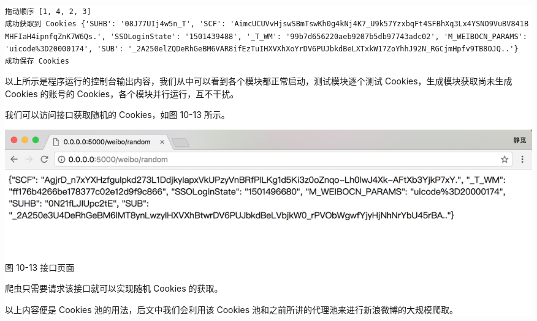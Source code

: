 ```
拖动顺序 [1, 4, 2, 3]
成功获取到 Cookies {'SUHB': '08J77UIj4w5n_T', 'SCF': 'AimcUCUVvHjswSBmTswKh0g4kNj4K7_U9k57YzxbqFt4SFBhXq3Lx4YSNO9VuBV841BMHFIaH4ipnfqZnK7W6Qs.', 'SSOLoginState': '1501439488', '_T_WM': '99b7d656220aeb9207b5db97743adc02', 'M_WEIBOCN_PARAMS': 'uicode%3D20000174', 'SUB': '_2A250elZQDeRhGeBM6VAR8ifEzTuIHXVXhXoYrDV6PUJbkdBeLXTxkW17ZoYhhJ92N_RGCjmHpfv9TB8OJQ..'}
成功保存 Cookies
```

以上所示是程序运行的控制台输出内容，我们从中可以看到各个模块都正常启动，测试模块逐个测试 Cookies，生成模块获取尚未生成 Cookies 的账号的 Cookies，各个模块并行运行，互不干扰。

我们可以访问接口获取随机的 Cookies，如图 10-13 所示。

![](./assets/10-13.jpg)

图 10-13 接口页面

爬虫只需要请求该接口就可以实现随机 Cookies 的获取。


以上内容便是 Cookies 池的用法，后文中我们会利用该 Cookies 池和之前所讲的代理池来进行新浪微博的大规模爬取。